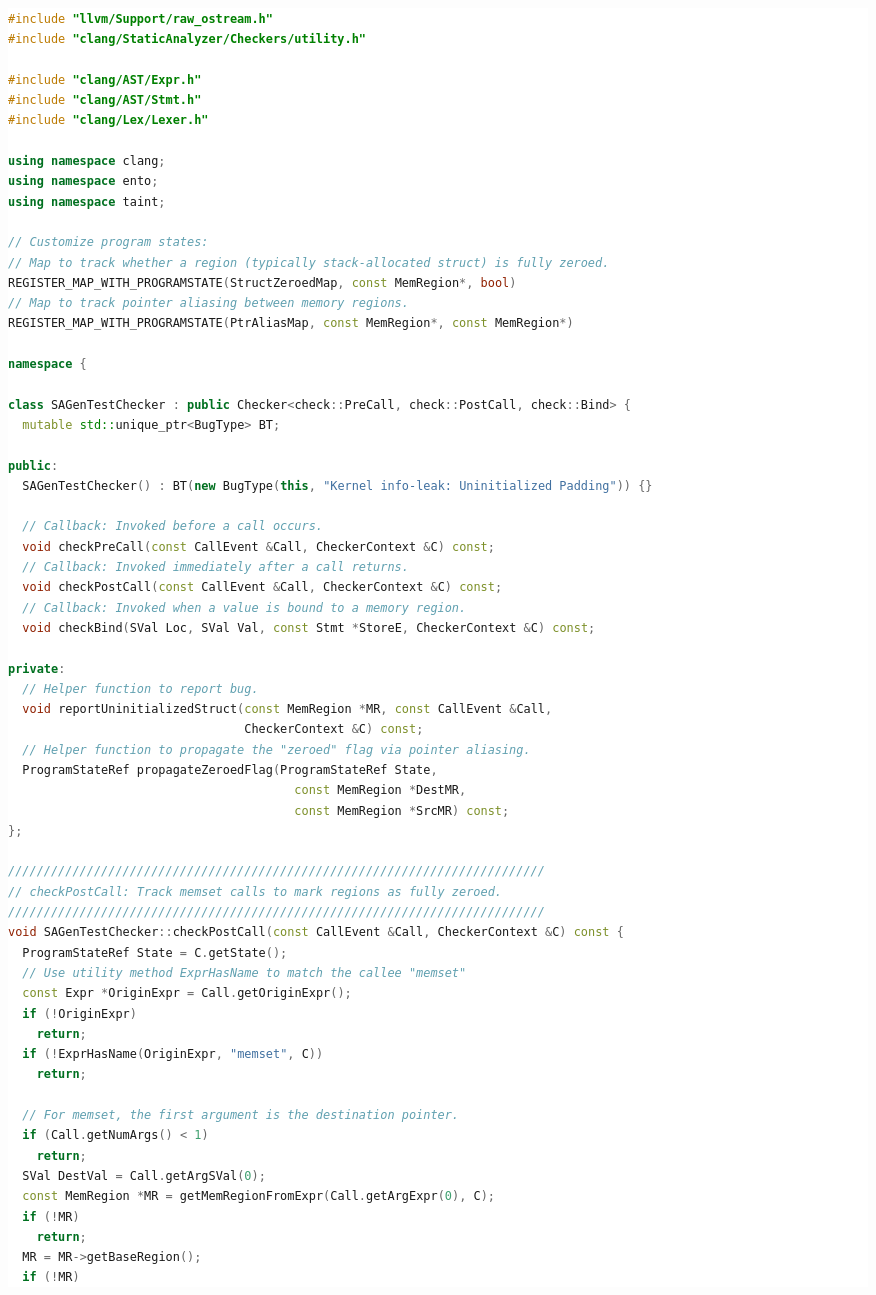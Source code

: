 ```cpp
#include "llvm/Support/raw_ostream.h"
#include "clang/StaticAnalyzer/Checkers/utility.h"

#include "clang/AST/Expr.h"
#include "clang/AST/Stmt.h"
#include "clang/Lex/Lexer.h"

using namespace clang;
using namespace ento;
using namespace taint;

// Customize program states:
// Map to track whether a region (typically stack-allocated struct) is fully zeroed.
REGISTER_MAP_WITH_PROGRAMSTATE(StructZeroedMap, const MemRegion*, bool)
// Map to track pointer aliasing between memory regions.
REGISTER_MAP_WITH_PROGRAMSTATE(PtrAliasMap, const MemRegion*, const MemRegion*)

namespace {

class SAGenTestChecker : public Checker<check::PreCall, check::PostCall, check::Bind> {
  mutable std::unique_ptr<BugType> BT;

public:
  SAGenTestChecker() : BT(new BugType(this, "Kernel info-leak: Uninitialized Padding")) {}

  // Callback: Invoked before a call occurs.
  void checkPreCall(const CallEvent &Call, CheckerContext &C) const;
  // Callback: Invoked immediately after a call returns.
  void checkPostCall(const CallEvent &Call, CheckerContext &C) const;
  // Callback: Invoked when a value is bound to a memory region.
  void checkBind(SVal Loc, SVal Val, const Stmt *StoreE, CheckerContext &C) const;

private:
  // Helper function to report bug.
  void reportUninitializedStruct(const MemRegion *MR, const CallEvent &Call,
                                 CheckerContext &C) const;
  // Helper function to propagate the "zeroed" flag via pointer aliasing.
  ProgramStateRef propagateZeroedFlag(ProgramStateRef State,
                                        const MemRegion *DestMR,
                                        const MemRegion *SrcMR) const;
};

///////////////////////////////////////////////////////////////////////////
// checkPostCall: Track memset calls to mark regions as fully zeroed.
///////////////////////////////////////////////////////////////////////////
void SAGenTestChecker::checkPostCall(const CallEvent &Call, CheckerContext &C) const {
  ProgramStateRef State = C.getState();
  // Use utility method ExprHasName to match the callee "memset"
  const Expr *OriginExpr = Call.getOriginExpr();
  if (!OriginExpr)
    return;
  if (!ExprHasName(OriginExpr, "memset", C))
    return;

  // For memset, the first argument is the destination pointer.
  if (Call.getNumArgs() < 1)
    return;
  SVal DestVal = Call.getArgSVal(0);
  const MemRegion *MR = getMemRegionFromExpr(Call.getArgExpr(0), C);
  if (!MR)
    return;
  MR = MR->getBaseRegion();
  if (!MR)
```